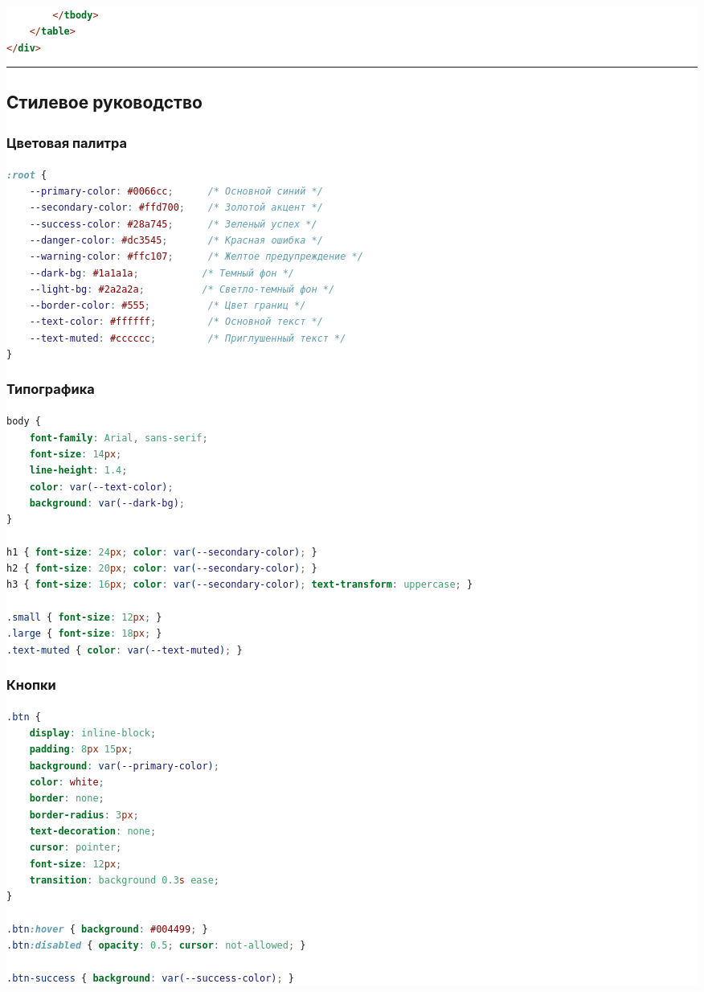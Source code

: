 ```html
        </tbody>
    </table>
</div>
```

---

## Стилевое руководство

### Цветовая палитра
```css
:root {
    --primary-color: #0066cc;      /* Основной синий */
    --secondary-color: #ffd700;    /* Золотой акцент */
    --success-color: #28a745;      /* Зеленый успех */
    --danger-color: #dc3545;       /* Красная ошибка */
    --warning-color: #ffc107;      /* Желтое предупреждение */
    --dark-bg: #1a1a1a;           /* Темный фон */
    --light-bg: #2a2a2a;          /* Светло-темный фон */
    --border-color: #555;          /* Цвет границ */
    --text-color: #ffffff;         /* Основной текст */
    --text-muted: #cccccc;         /* Приглушенный текст */
}
```

### Типографика
```css
body {
    font-family: Arial, sans-serif;
    font-size: 14px;
    line-height: 1.4;
    color: var(--text-color);
    background: var(--dark-bg);
}

h1 { font-size: 24px; color: var(--secondary-color); }
h2 { font-size: 20px; color: var(--secondary-color); }
h3 { font-size: 16px; color: var(--secondary-color); text-transform: uppercase; }

.small { font-size: 12px; }
.large { font-size: 18px; }
.text-muted { color: var(--text-muted); }
```

### Кнопки
```css
.btn {
    display: inline-block;
    padding: 8px 15px;
    background: var(--primary-color);
    color: white;
    border: none;
    border-radius: 3px;
    text-decoration: none;
    cursor: pointer;
    font-size: 12px;
    transition: background 0.3s ease;
}

.btn:hover { background: #004499; }
.btn:disabled { opacity: 0.5; cursor: not-allowed; }

.btn-success { background: var(--success-color); }
```